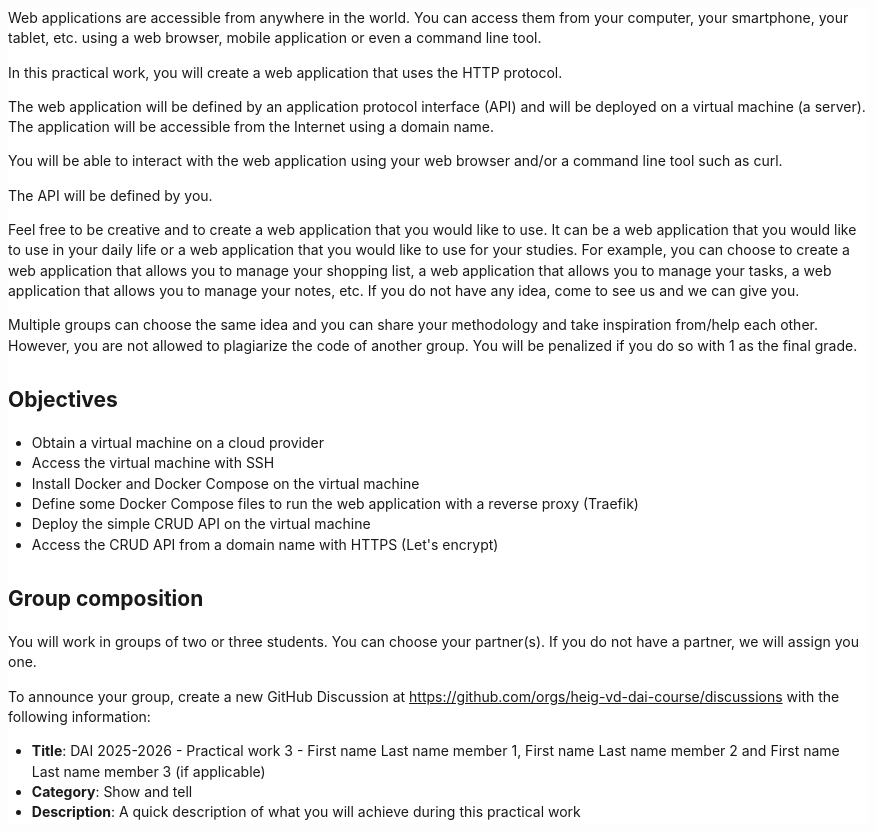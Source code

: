 Web applications are accessible from anywhere in the world. You can access them
from your computer, your smartphone, your tablet, etc. using a web browser,
mobile application or even a command line tool.

In this practical work, you will create a web application that uses the HTTP
protocol.

The web application will be defined by an application protocol interface (API)
and will be deployed on a virtual machine (a server). The application will be
accessible from the Internet using a domain name.

You will be able to interact with the web application using your web browser
and/or a command line tool such as curl.

The API will be defined by you.

Feel free to be creative and to create a web application that you would like to
use. It can be a web application that you would like to use in your daily life
or a web application that you would like to use for your studies. For example,
you can choose to create a web application that allows you to manage your
shopping list, a web application that allows you to manage your tasks, a web
application that allows you to manage your notes, etc. If you do not have any
idea, come to see us and we can give you.

Multiple groups can choose the same idea and you can share your methodology and
take inspiration from/help each other. However, you are not allowed to
plagiarize the code of another group. You will be penalized if you do so with 1
as the final grade.

## Objectives

- Obtain a virtual machine on a cloud provider
- Access the virtual machine with SSH
- Install Docker and Docker Compose on the virtual machine
- Define some Docker Compose files to run the web application with a reverse
  proxy (Traefik)
- Deploy the simple CRUD API on the virtual machine
- Access the CRUD API from a domain name with HTTPS (Let's encrypt)

## Group composition

You will work in groups of two or three students. You can choose your
partner(s). If you do not have a partner, we will assign you one.

To announce your group, create a new GitHub Discussion at
<https://github.com/orgs/heig-vd-dai-course/discussions> with the following
information:

- **Title**: DAI 2025-2026 - Practical work 3 - First name Last name member 1,
  First name Last name member 2 and First name Last name member 3 (if
  applicable)
- **Category**: Show and tell
- **Description**: A quick description of what you will achieve during this
  practical work
